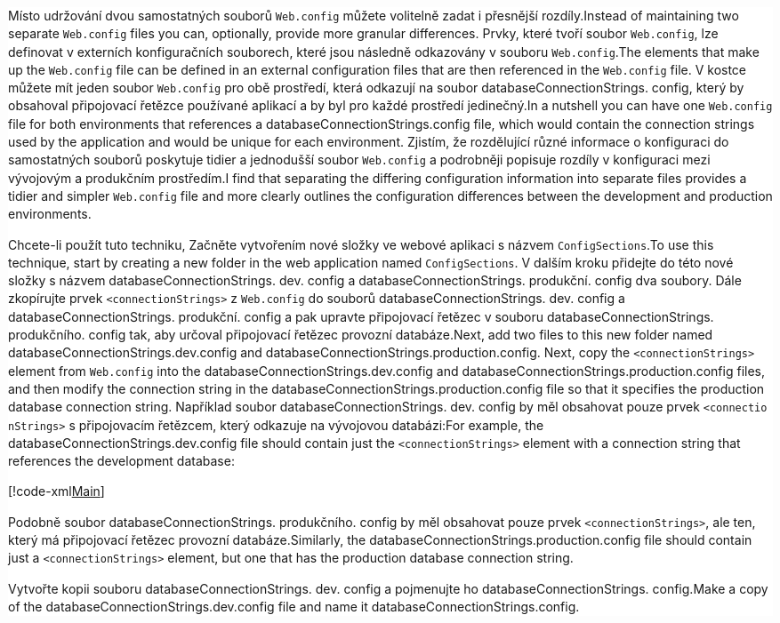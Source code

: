 <span data-ttu-id="22a5b-182">Místo udržování dvou samostatných souborů `Web.config` můžete volitelně zadat i přesnější rozdíly.</span><span class="sxs-lookup"><span data-stu-id="22a5b-182">Instead of maintaining two separate `Web.config` files you can, optionally, provide more granular differences.</span></span> <span data-ttu-id="22a5b-183">Prvky, které tvoří soubor `Web.config`, lze definovat v externích konfiguračních souborech, které jsou následně odkazovány v souboru `Web.config`.</span><span class="sxs-lookup"><span data-stu-id="22a5b-183">The elements that make up the `Web.config` file can be defined in an external configuration files that are then referenced in the `Web.config` file.</span></span> <span data-ttu-id="22a5b-184">V kostce můžete mít jeden soubor `Web.config` pro obě prostředí, která odkazují na soubor databaseConnectionStrings. config, který by obsahoval připojovací řetězce používané aplikací a by byl pro každé prostředí jedinečný.</span><span class="sxs-lookup"><span data-stu-id="22a5b-184">In a nutshell you can have one `Web.config` file for both environments that references a databaseConnectionStrings.config file, which would contain the connection strings used by the application and would be unique for each environment.</span></span> <span data-ttu-id="22a5b-185">Zjistím, že rozdělující různé informace o konfiguraci do samostatných souborů poskytuje tidier a jednodušší soubor `Web.config` a podrobněji popisuje rozdíly v konfiguraci mezi vývojovým a produkčním prostředím.</span><span class="sxs-lookup"><span data-stu-id="22a5b-185">I find that separating the differing configuration information into separate files provides a tidier and simpler `Web.config` file and more clearly outlines the configuration differences between the development and production environments.</span></span>

<span data-ttu-id="22a5b-186">Chcete-li použít tuto techniku, Začněte vytvořením nové složky ve webové aplikaci s názvem `ConfigSections`.</span><span class="sxs-lookup"><span data-stu-id="22a5b-186">To use this technique, start by creating a new folder in the web application named `ConfigSections`.</span></span> <span data-ttu-id="22a5b-187">V dalším kroku přidejte do této nové složky s názvem databaseConnectionStrings. dev. config a databaseConnectionStrings. produkční. config dva soubory. Dále zkopírujte prvek `<connectionStrings>` z `Web.config` do souborů databaseConnectionStrings. dev. config a databaseConnectionStrings. produkční. config a pak upravte připojovací řetězec v souboru databaseConnectionStrings. produkčního. config tak, aby určoval připojovací řetězec provozní databáze.</span><span class="sxs-lookup"><span data-stu-id="22a5b-187">Next, add two files to this new folder named databaseConnectionStrings.dev.config and databaseConnectionStrings.production.config. Next, copy the `<connectionStrings>` element from `Web.config` into the databaseConnectionStrings.dev.config and databaseConnectionStrings.production.config files, and then modify the connection string in the databaseConnectionStrings.production.config file so that it specifies the production database connection string.</span></span> <span data-ttu-id="22a5b-188">Například soubor databaseConnectionStrings. dev. config by měl obsahovat pouze prvek `<connectionStrings>` s připojovacím řetězcem, který odkazuje na vývojovou databázi:</span><span class="sxs-lookup"><span data-stu-id="22a5b-188">For example, the databaseConnectionStrings.dev.config file should contain just the `<connectionStrings>` element with a connection string that references the development database:</span></span>

[!code-xml[Main](configuring-the-production-web-application-to-use-the-production-database-cs/samples/sample3.xml)]

<span data-ttu-id="22a5b-189">Podobně soubor databaseConnectionStrings. produkčního. config by měl obsahovat pouze prvek `<connectionStrings>`, ale ten, který má připojovací řetězec provozní databáze.</span><span class="sxs-lookup"><span data-stu-id="22a5b-189">Similarly, the databaseConnectionStrings.production.config file should contain just a `<connectionStrings>` element, but one that has the production database connection string.</span></span>

<span data-ttu-id="22a5b-190">Vytvořte kopii souboru databaseConnectionStrings. dev. config a pojmenujte ho databaseConnectionStrings. config.</span><span class="sxs-lookup"><span data-stu-id="22a5b-190">Make a copy of the databaseConnectionStrings.dev.config file and name it databaseConnectionStrings.config.</span></span>
